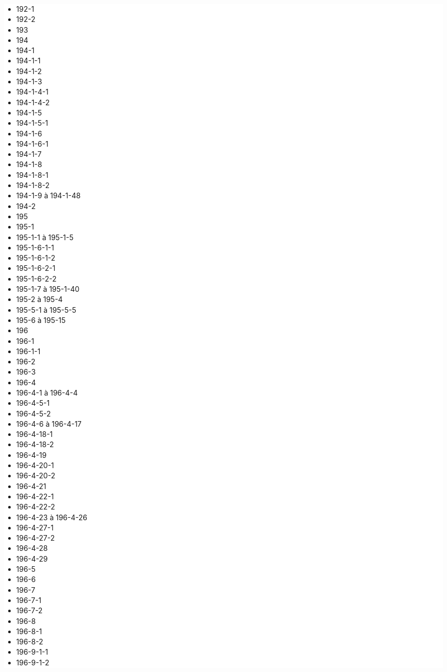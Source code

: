 - 192-1
- 192-2
- 193
- 194
- 194-1
- 194-1-1
- 194-1-2
- 194-1-3
- 194-1-4-1
- 194-1-4-2
- 194-1-5
- 194-1-5-1
- 194-1-6
- 194-1-6-1
- 194-1-7
- 194-1-8
- 194-1-8-1
- 194-1-8-2
- 194-1-9 à 194-1-48
- 194-2
- 195
- 195-1
- 195-1-1 à 195-1-5
- 195-1-6-1-1
- 195-1-6-1-2
- 195-1-6-2-1
- 195-1-6-2-2
- 195-1-7 à 195-1-40
- 195-2 à 195-4
- 195-5-1 à 195-5-5
- 195-6 à 195-15
- 196
- 196-1
- 196-1-1
- 196-2
- 196-3
- 196-4
- 196-4-1 à 196-4-4
- 196-4-5-1
- 196-4-5-2
- 196-4-6 à 196-4-17
- 196-4-18-1
- 196-4-18-2
- 196-4-19
- 196-4-20-1
- 196-4-20-2
- 196-4-21
- 196-4-22-1
- 196-4-22-2
- 196-4-23 à 196-4-26
- 196-4-27-1
- 196-4-27-2
- 196-4-28
- 196-4-29
- 196-5
- 196-6
- 196-7
- 196-7-1
- 196-7-2
- 196-8
- 196-8-1
- 196-8-2
- 196-9-1-1
- 196-9-1-2